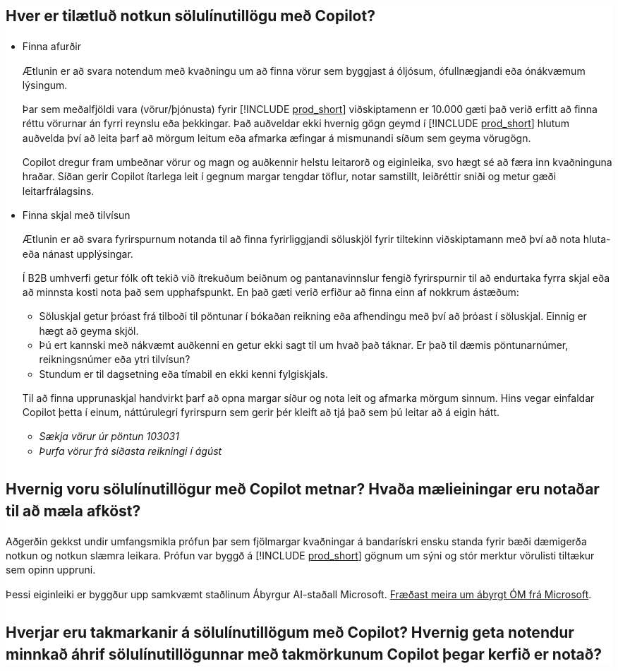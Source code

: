 ## <a name="what-is-the-intended-use-of-sales-line-suggestions-with-copilot"></a>Hver er tilætluð notkun sölulínutillögu með Copilot?

* Finna afurðir

  Ætlunin er að svara notendum með kvaðningu um að finna vörur sem byggjast á óljósum, ófullnægjandi eða ónákvæmum lýsingum.

  Þar sem meðalfjöldi vara (vörur/þjónusta) fyrir [!INCLUDE [prod_short](includes/prod_short.md)] viðskiptamenn er 10.000 gæti það verið erfitt að finna réttu vörurnar án fyrri reynslu eða þekkingar. Það auðveldar ekki hvernig gögn geymd í [!INCLUDE [prod_short](includes/prod_short.md)] hlutum auðvelda því að leita þarf að mörgum leitum eða afmarka æfingar á mismunandi síðum sem geyma vörugögn.

  Copilot dregur fram umbeðnar vörur og magn og auðkennir helstu leitarorð og eiginleika, svo hægt sé að færa inn kvaðninguna hraðar. Síðan gerir Copilot ítarlega leit í gegnum margar tengdar töflur, notar samstillt, leiðréttir sniði og metur gæði leitarfrálagsins.

* Finna skjal með tilvísun

  Ætlunin er að svara fyrirspurnum notanda til að finna fyrirliggjandi söluskjöl fyrir tiltekinn viðskiptamann með því að nota hluta- eða nánast upplýsingar.

  Í B2B umhverfi getur fólk oft tekið við ítrekuðum beiðnum og pantanavinnslur fengið fyrirspurnir til að endurtaka fyrra skjal eða að minnsta kosti nota það sem upphafspunkt. En það gæti verið erfiður að finna einn af nokkrum ástæðum:

  - Söluskjal getur þróast frá tilboði til pöntunar í bókaðan reikning eða afhendingu með því að þróast í söluskjal. Einnig er hægt að geyma skjöl.
  - Þú ert kannski með nákvæmt auðkenni en getur ekki sagt til um hvað það táknar. Er það til dæmis pöntunarnúmer, reikningsnúmer eða ytri tilvísun?
  - Stundum er til dagsetning eða tímabil en ekki kenni fylgiskjals.

  Til að finna upprunaskjal handvirkt þarf að opna margar síður og nota leit og afmarka mörgum sinnum. Hins vegar einfaldar Copilot þetta í einum, náttúrulegri fyrirspurn sem gerir þér kleift að tjá það sem þú leitar að á eigin hátt. 

  * *Sækja vörur úr pöntun 103031*
  * *Þurfa vörur frá síðasta reikningi í ágúst*

## <a name="how-was-sales-line-suggestions-with-copilot-evaluated-what-metrics-are-used-to-measure-performance"></a>Hvernig voru sölulínutillögur með Copilot metnar? Hvaða mælieiningar eru notaðar til að mæla afköst?

Aðgerðin gekkst undir umfangsmikla prófun þar sem fjölmargar kvaðningar á bandarískri ensku standa fyrir bæði dæmigerða notkun og notkun slæmra leikara. Prófun var byggð á [!INCLUDE [prod_short](includes/prod_short.md)] gögnum um sýni og stór merktur vörulisti tiltækur sem opinn uppruni.

Þessi eiginleiki er byggður upp samkvæmt staðlinum Ábyrgur AI-staðall Microsoft. [Fræðast meira um ábyrgt ÓM frá Microsoft](https://aka.ms/RAI).

## <a name="what-are-the-limitations-of-sales-line-suggestions-with-copilot-how-can-users-minimize-the-impact-of-the-sales-line-suggestions-with-copilot-limitations-when-using-the-system"></a>Hverjar eru takmarkanir á sölulínutillögum með Copilot? Hvernig geta notendur minnkað áhrif sölulínutillögunnar með takmörkunum Copilot þegar kerfið er notað?
